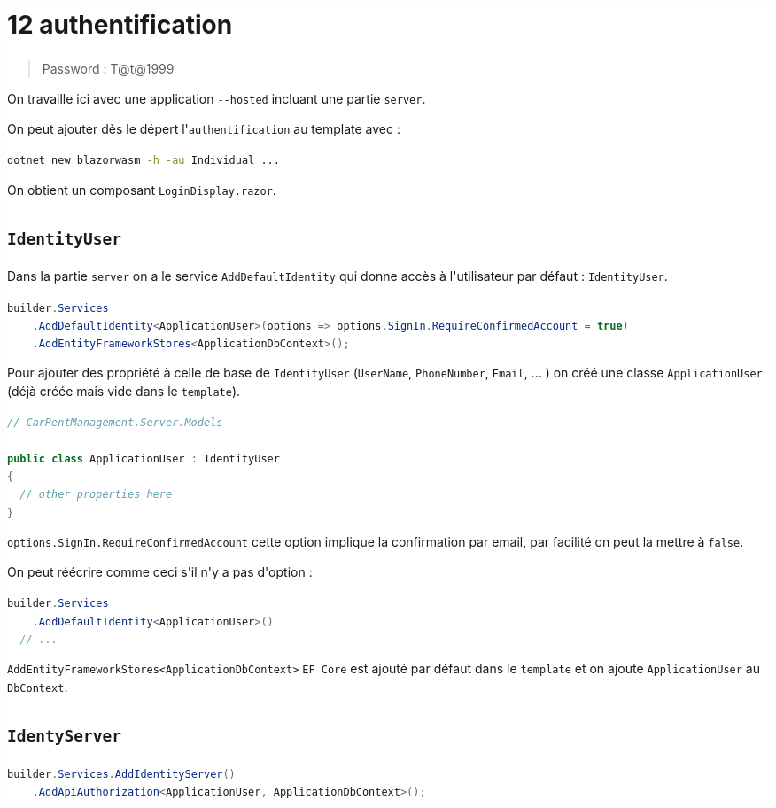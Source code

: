 # 12 authentification

> Password : T@t@1999

On travaille ici avec une application `--hosted` incluant une partie `server`.

On peut ajouter dès le dépert l'`authentification` au template avec :

```bash
dotnet new blazorwasm -h -au Individual ...
```

On obtient un composant `LoginDisplay.razor`.



## `IdentityUser`

Dans la partie `server` on a le service `AddDefaultIdentity` qui donne accès à l'utilisateur par défaut : `IdentityUser`.

```cs
builder.Services
    .AddDefaultIdentity<ApplicationUser>(options => options.SignIn.RequireConfirmedAccount = true)
    .AddEntityFrameworkStores<ApplicationDbContext>();
```

Pour ajouter des propriété à celle de base de `IdentityUser` (`UserName`, `PhoneNumber`, `Email`, ... ) on créé une classe `ApplicationUser` (déjà créée mais vide dans le `template`).

```cs
// CarRentManagement.Server.Models

public class ApplicationUser : IdentityUser
{
  // other properties here
}
```

`options.SignIn.RequireConfirmedAccount` cette option implique la confirmation par email, par facilité on peut la mettre à `false`.

On peut réécrire comme ceci s'il n'y a pas d'option :

```cs
builder.Services
    .AddDefaultIdentity<ApplicationUser>()
  // ...
```

`AddEntityFrameworkStores<ApplicationDbContext>` `EF Core` est ajouté par défaut dans le `template` et on ajoute `ApplicationUser` au `DbContext`.



## `IdentyServer`

```cs
builder.Services.AddIdentityServer()
    .AddApiAuthorization<ApplicationUser, ApplicationDbContext>();
```
